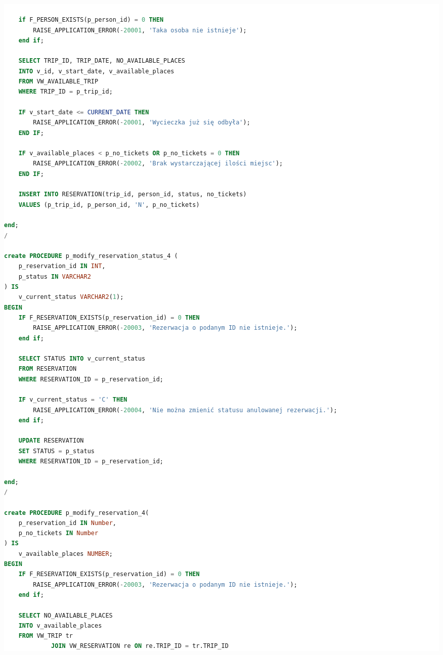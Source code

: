 ```sql

    if F_PERSON_EXISTS(p_person_id) = 0 THEN
        RAISE_APPLICATION_ERROR(-20001, 'Taka osoba nie istnieje');
    end if;

    SELECT TRIP_ID, TRIP_DATE, NO_AVAILABLE_PLACES
    INTO v_id, v_start_date, v_available_places
    FROM VW_AVAILABLE_TRIP
    WHERE TRIP_ID = p_trip_id;

    IF v_start_date <= CURRENT_DATE THEN
        RAISE_APPLICATION_ERROR(-20001, 'Wycieczka już się odbyła');
    END IF;

    IF v_available_places < p_no_tickets OR p_no_tickets = 0 THEN
        RAISE_APPLICATION_ERROR(-20002, 'Brak wystarczającej ilości miejsc');
    END IF;

    INSERT INTO RESERVATION(trip_id, person_id, status, no_tickets)
    VALUES (p_trip_id, p_person_id, 'N', p_no_tickets)

end;
/

create PROCEDURE p_modify_reservation_status_4 (
    p_reservation_id IN INT,
    p_status IN VARCHAR2
) IS
    v_current_status VARCHAR2(1);
BEGIN
    IF F_RESERVATION_EXISTS(p_reservation_id) = 0 THEN
        RAISE_APPLICATION_ERROR(-20003, 'Rezerwacja o podanym ID nie istnieje.');
    end if;

    SELECT STATUS INTO v_current_status
    FROM RESERVATION
    WHERE RESERVATION_ID = p_reservation_id;

    IF v_current_status = 'C' THEN
        RAISE_APPLICATION_ERROR(-20004, 'Nie można zmienić statusu anulowanej rezerwacji.');
    end if;

    UPDATE RESERVATION
    SET STATUS = p_status
    WHERE RESERVATION_ID = p_reservation_id;

end;
/

create PROCEDURE p_modify_reservation_4(
    p_reservation_id IN Number,
    p_no_tickets IN Number
) IS
    v_available_places NUMBER;
BEGIN
    IF F_RESERVATION_EXISTS(p_reservation_id) = 0 THEN
        RAISE_APPLICATION_ERROR(-20003, 'Rezerwacja o podanym ID nie istnieje.');
    end if;

    SELECT NO_AVAILABLE_PLACES
    INTO v_available_places
    FROM VW_TRIP tr
             JOIN VW_RESERVATION re ON re.TRIP_ID = tr.TRIP_ID
```